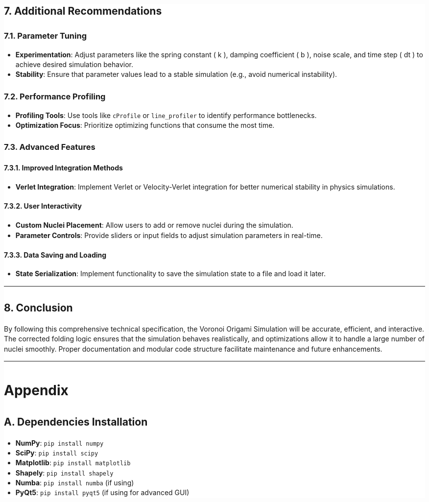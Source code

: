
## **7. Additional Recommendations**

### **7.1. Parameter Tuning**

- **Experimentation**: Adjust parameters like the spring constant \( k \), damping coefficient \( b \), noise scale, and time step \( dt \) to achieve desired simulation behavior.
- **Stability**: Ensure that parameter values lead to a stable simulation (e.g., avoid numerical instability).

### **7.2. Performance Profiling**

- **Profiling Tools**: Use tools like `cProfile` or `line_profiler` to identify performance bottlenecks.
- **Optimization Focus**: Prioritize optimizing functions that consume the most time.

### **7.3. Advanced Features**

#### **7.3.1. Improved Integration Methods**

- **Verlet Integration**: Implement Verlet or Velocity-Verlet integration for better numerical stability in physics simulations.

#### **7.3.2. User Interactivity**

- **Custom Nuclei Placement**: Allow users to add or remove nuclei during the simulation.
- **Parameter Controls**: Provide sliders or input fields to adjust simulation parameters in real-time.

#### **7.3.3. Data Saving and Loading**

- **State Serialization**: Implement functionality to save the simulation state to a file and load it later.

---

## **8. Conclusion**

By following this comprehensive technical specification, the Voronoi Origami Simulation will be accurate, efficient, and interactive. The corrected folding logic ensures that the simulation behaves realistically, and optimizations allow it to handle a large number of nuclei smoothly. Proper documentation and modular code structure facilitate maintenance and future enhancements.

---

# **Appendix**

## **A. Dependencies Installation**

- **NumPy**: `pip install numpy`
- **SciPy**: `pip install scipy`
- **Matplotlib**: `pip install matplotlib`
- **Shapely**: `pip install shapely`
- **Numba**: `pip install numba` (if using)
- **PyQt5**: `pip install pyqt5` (if using for advanced GUI)
